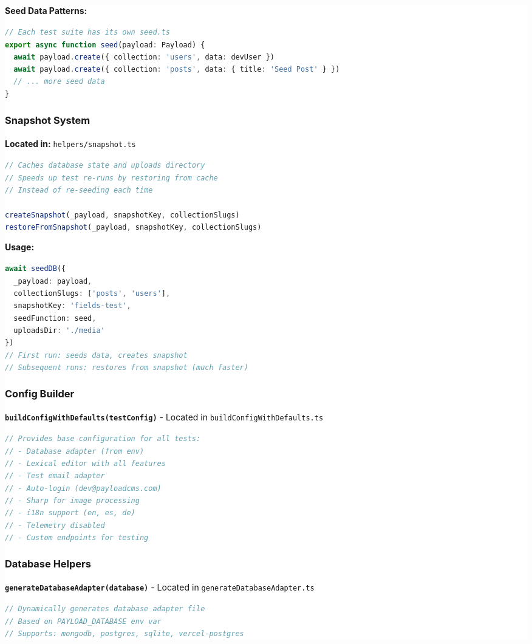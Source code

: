 **Seed Data Patterns:**
```typescript
// Each test suite has its own seed.ts
export async function seed(payload: Payload) {
  await payload.create({ collection: 'users', data: devUser })
  await payload.create({ collection: 'posts', data: { title: 'Seed Post' } })
  // ... more seed data
}
```

### Snapshot System

**Located in:** `helpers/snapshot.ts`

```typescript
// Caches database state and uploads directory
// Speeds up test re-runs by restoring from cache
// Instead of re-seeding each time

createSnapshot(_payload, snapshotKey, collectionSlugs)
restoreFromSnapshot(_payload, snapshotKey, collectionSlugs)
```

**Usage:**
```typescript
await seedDB({
  _payload: payload,
  collectionSlugs: ['posts', 'users'],
  snapshotKey: 'fields-test',
  seedFunction: seed,
  uploadsDir: './media'
})
// First run: seeds data, creates snapshot
// Subsequent runs: restores from snapshot (much faster)
```

### Config Builder

**`buildConfigWithDefaults(testConfig)`** - Located in `buildConfigWithDefaults.ts`

```typescript
// Provides base configuration for all tests:
// - Database adapter (from env)
// - Lexical editor with all features
// - Test email adapter
// - Auto-login (dev@payloadcms.com)
// - Sharp for image processing
// - i18n support (en, es, de)
// - Telemetry disabled
// - Custom endpoints for testing
```

### Database Helpers

**`generateDatabaseAdapter(database)`** - Located in `generateDatabaseAdapter.ts`
```typescript
// Dynamically generates database adapter file
// Based on PAYLOAD_DATABASE env var
// Supports: mongodb, postgres, sqlite, vercel-postgres
```
